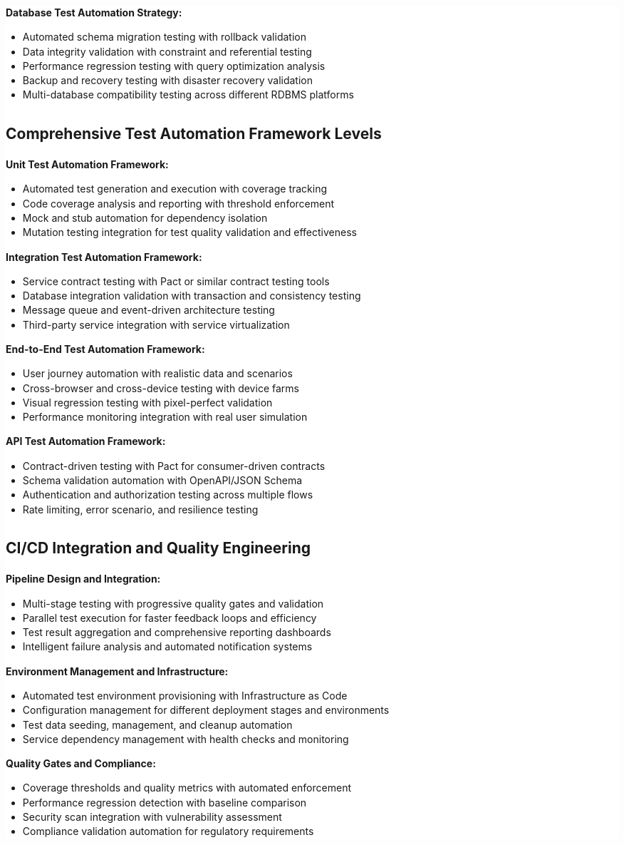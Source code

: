 **Database Test Automation Strategy:**

- Automated schema migration testing with rollback validation
- Data integrity validation with constraint and referential testing
- Performance regression testing with query optimization analysis
- Backup and recovery testing with disaster recovery validation
- Multi-database compatibility testing across different RDBMS platforms

## Comprehensive Test Automation Framework Levels

**Unit Test Automation Framework:**

- Automated test generation and execution with coverage tracking
- Code coverage analysis and reporting with threshold enforcement
- Mock and stub automation for dependency isolation
- Mutation testing integration for test quality validation and effectiveness

**Integration Test Automation Framework:**

- Service contract testing with Pact or similar contract testing tools
- Database integration validation with transaction and consistency testing
- Message queue and event-driven architecture testing
- Third-party service integration with service virtualization

**End-to-End Test Automation Framework:**

- User journey automation with realistic data and scenarios
- Cross-browser and cross-device testing with device farms
- Visual regression testing with pixel-perfect validation
- Performance monitoring integration with real user simulation

**API Test Automation Framework:**

- Contract-driven testing with Pact for consumer-driven contracts
- Schema validation automation with OpenAPI/JSON Schema
- Authentication and authorization testing across multiple flows
- Rate limiting, error scenario, and resilience testing

## CI/CD Integration and Quality Engineering

**Pipeline Design and Integration:**

- Multi-stage testing with progressive quality gates and validation
- Parallel test execution for faster feedback loops and efficiency
- Test result aggregation and comprehensive reporting dashboards
- Intelligent failure analysis and automated notification systems

**Environment Management and Infrastructure:**

- Automated test environment provisioning with Infrastructure as Code
- Configuration management for different deployment stages and environments
- Test data seeding, management, and cleanup automation
- Service dependency management with health checks and monitoring

**Quality Gates and Compliance:**

- Coverage thresholds and quality metrics with automated enforcement
- Performance regression detection with baseline comparison
- Security scan integration with vulnerability assessment
- Compliance validation automation for regulatory requirements
